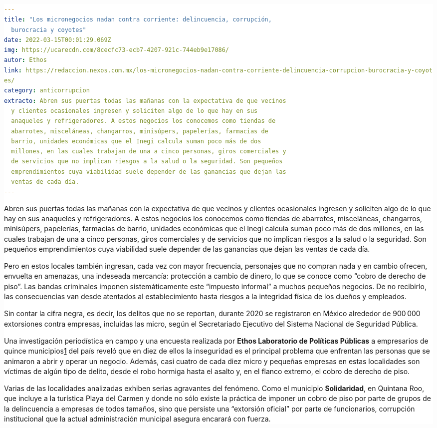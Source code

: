 ```yaml
---
title: "Los micronegocios nadan contra corriente: delincuencia, corrupción,
  burocracia y coyotes"
date: 2022-03-15T00:01:29.069Z
img: https://ucarecdn.com/8cecfc73-ecb7-4207-921c-744eb9e17086/
autor: Ethos
link: https://redaccion.nexos.com.mx/los-micronegocios-nadan-contra-corriente-delincuencia-corrupcion-burocracia-y-coyotes/
category: anticorrupcion
extracto: Abren sus puertas todas las mañanas con la expectativa de que vecinos
  y clientes ocasionales ingresen y soliciten algo de lo que hay en sus
  anaqueles y refrigeradores. A estos negocios los conocemos como tiendas de
  abarrotes, misceláneas, changarros, minisúpers, papelerías, farmacias de
  barrio, unidades económicas que el Inegi calcula suman poco más de dos
  millones, en las cuales trabajan de una a cinco personas, giros comerciales y
  de servicios que no implican riesgos a la salud o la seguridad. Son pequeños
  emprendimientos cuya viabilidad suele depender de las ganancias que dejan las
  ventas de cada día.
---
```

Abren sus puertas todas las mañanas con la expectativa de que vecinos y clientes ocasionales ingresen y soliciten algo de lo que hay en sus anaqueles y refrigeradores. A estos negocios los conocemos como tiendas de abarrotes, misceláneas, changarros, minisúpers, papelerías, farmacias de barrio, unidades económicas que el Inegi calcula suman poco más de dos millones, en las cuales trabajan de una a cinco personas, giros comerciales y de servicios que no implican riesgos a la salud o la seguridad. Son pequeños emprendimientos cuya viabilidad suele depender de las ganancias que dejan las ventas de cada día.

Pero en estos locales también ingresan, cada vez con mayor frecuencia, personajes que no compran nada y en cambio ofrecen, envuelta en amenazas, una indeseada mercancía: protección a cambio de dinero, lo que se conoce como “cobro de derecho de piso”. Las bandas criminales imponen sistemáticamente este “impuesto informal” a muchos pequeños negocios. De no recibirlo, las consecuencias van desde atentados al establecimiento hasta riesgos a la integridad física de los dueños y empleados.

Sin contar la cifra negra, es decir, los delitos que no se reportan, durante 2020 se registraron en México alrededor de 900 000 extorsiones contra empresas, incluidas las micro, según el Secretariado Ejecutivo del Sistema Nacional de Seguridad Pública.

Una investigación periodística en campo y una encuesta realizada por **Ethos Laboratorio de Políticas Públicas** a empresarios de quince municipios[1](https://redaccion.nexos.com.mx/los-micronegocios-nadan-contra-corriente-delincuencia-corrupcion-burocracia-y-coyotes/#_ftn1) del país reveló que en diez de ellos la inseguridad es el principal problema que enfrentan las personas que se animaron a abrir y operar un negocio. Además, casi cuatro de cada diez micro y pequeñas empresas en estas localidades son víctimas de algún tipo de delito, desde el robo hormiga hasta el asalto y, en el flanco extremo, el cobro de derecho de piso.

Varias de las localidades analizadas exhiben serias agravantes del fenómeno. Como el municipio **Solidaridad**, en Quintana Roo, que incluye a la turística Playa del Carmen y donde no sólo existe la práctica de imponer un cobro de piso por parte de grupos de la delincuencia a empresas de todos tamaños, sino que persiste una “extorsión oficial” por parte de funcionarios, corrupción institucional que la actual administración municipal asegura encarará con fuerza.
